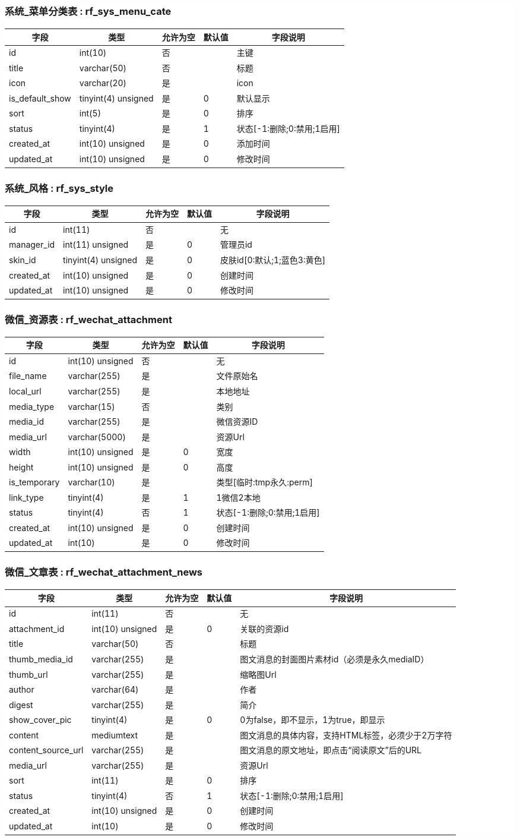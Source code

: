 ### 系统_菜单分类表 : rf_sys_menu_cate
字段 | 类型 | 允许为空 | 默认值 | 字段说明
---|---|---|---|---
id | int(10) | 否 | | 主键
title | varchar(50) | 否 | | 标题
icon | varchar(20) | 是 | | icon
is_default_show | tinyint(4) unsigned | 是 | 0 | 默认显示
sort | int(5) | 是 | 0 | 排序
status | tinyint(4) | 是 | 1 | 状态[-1:删除;0:禁用;1启用]
created_at | int(10) unsigned | 是 | 0 | 添加时间
updated_at | int(10) unsigned | 是 | 0 | 修改时间

### 系统_风格 : rf_sys_style
字段 | 类型 | 允许为空 | 默认值 | 字段说明
---|---|---|---|---
id | int(11) | 否 | | 无
manager_id | int(11) unsigned | 是 | 0 | 管理员id
skin_id | tinyint(4) unsigned | 是 | 0 | 皮肤id[0:默认;1;蓝色3:黄色]
created_at | int(10) unsigned | 是 | 0 | 创建时间
updated_at | int(10) unsigned | 是 | 0 | 修改时间

### 微信_资源表 : rf_wechat_attachment
字段 | 类型 | 允许为空 | 默认值 | 字段说明
---|---|---|---|---
id | int(10) unsigned | 否 | | 无
file_name | varchar(255) | 是 | | 文件原始名
local_url | varchar(255) | 是 | | 本地地址
media_type | varchar(15) | 否 | | 类别
media_id | varchar(255) | 是 | | 微信资源ID
media_url | varchar(5000) | 是 | | 资源Url
width | int(10) unsigned | 是 | 0 | 宽度
height | int(10) unsigned | 是 | 0 | 高度
is_temporary | varchar(10) | 是 | | 类型[临时:tmp永久:perm]
link_type | tinyint(4) | 是 | 1 | 1微信2本地
status | tinyint(4) | 否 | 1 | 状态[-1:删除;0:禁用;1启用]
created_at | int(10) unsigned | 是 | 0 | 创建时间
updated_at | int(10) | 是 | 0 | 修改时间

### 微信_文章表 : rf_wechat_attachment_news
字段 | 类型 | 允许为空 | 默认值 | 字段说明
---|---|---|---|---
id | int(11) | 否 | | 无
attachment_id | int(10) unsigned | 是 | 0 | 关联的资源id
title | varchar(50) | 否 | | 标题
thumb_media_id | varchar(255) | 是 | | 图文消息的封面图片素材id（必须是永久mediaID）
thumb_url | varchar(255) | 是 | | 缩略图Url
author | varchar(64) | 是 | | 作者
digest | varchar(255) | 是 | | 简介
show_cover_pic | tinyint(4) | 是 | 0 | 0为false，即不显示，1为true，即显示
content | mediumtext | 是 | | 图文消息的具体内容，支持HTML标签，必须少于2万字符
content_source_url | varchar(255) | 是 | | 图文消息的原文地址，即点击“阅读原文”后的URL
media_url | varchar(255) | 是 | | 资源Url
sort | int(11) | 是 | 0 | 排序
status | tinyint(4) | 否 | 1 | 状态[-1:删除;0:禁用;1启用]
created_at | int(10) unsigned | 是 | 0 | 创建时间
updated_at | int(10) | 是 | 0 | 修改时间
